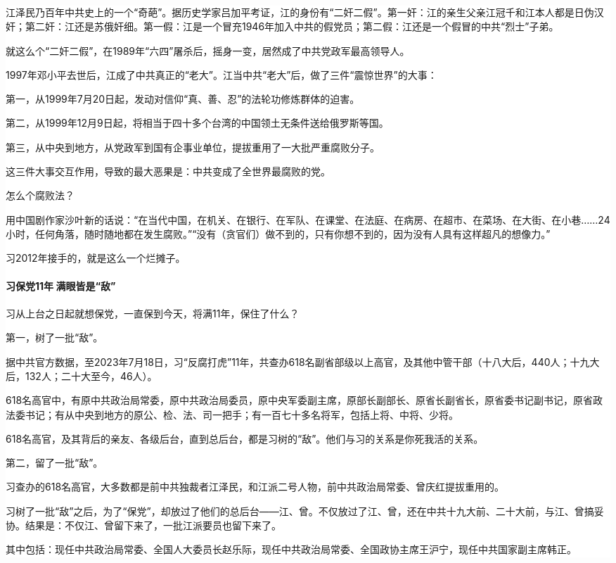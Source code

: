   江泽民乃百年中共史上的一个“奇葩”。据历史学家吕加平考证，江的身份有“二奸二假”。第一奸：江的亲生父亲江冠千和江本人都是日伪汉奸；第二奸：江还是苏俄奸细。第一假：江是一个冒充1946年加入中共的假党员；第二假：江还是一个假冒的中共“烈士”子弟。
 </p>
 <p style="font-weight: 400;">
  就这么个“二奸二假”，在1989年“六四”屠杀后，摇身一变，居然成了中共党政军最高领导人。
 </p>
 <p style="font-weight: 400;">
  1997年邓小平去世后，江成了中共真正的“老大”。江当中共“老大”后，做了三件“震惊世界”的大事：
 </p>
 <p style="font-weight: 400;">
  第一，从1999年7月20日起，发动对信仰“真、善、忍”的法轮功修炼群体的迫害。
 </p>
 <p style="font-weight: 400;">
  第二，从1999年12月9日起，将相当于四十多个台湾的中国领土无条件送给俄罗斯等国。
 </p>
 <p style="font-weight: 400;">
  第三，从中央到地方，从党政军到国有企事业单位，提拔重用了一大批严重腐败分子。
 </p>
 <p style="font-weight: 400;">
  这三件大事交互作用，导致的最大恶果是：中共变成了全世界最腐败的党。
 </p>
 <p style="font-weight: 400;">
  怎么个腐败法？
 </p>
 <p style="font-weight: 400;">
  用中国剧作家沙叶新的话说：“在当代中国，在机关、在银行、在军队、在课堂、在法庭、在病房、在超市、在菜场、在大街、在小巷……24小时，任何角落，随时随地都在发生腐败。”“没有（贪官们）做不到的，只有你想不到的，因为没有人具有这样超凡的想像力。”
 </p>
 <p style="font-weight: 400;">
  习2012年接手的，就是这么一个烂摊子。
 </p>
 <h4 style="font-weight: 400;">
  <strong>
   习保党11年 满眼皆是“敌”
  </strong>
 </h4>
 <p style="font-weight: 400;">
  习从上台之日起就想保党，一直保到今天，将满11年，保住了什么？
 </p>
 <p style="font-weight: 400;">
  第一，树了一批“敌”。
 </p>
 <p style="font-weight: 400;">
  据中共官方数据，至2023年7月18日，习“反腐打虎”11年，共查办618名副省部级以上高官，及其他中管干部（十八大后，440人；十九大后，132人；二十大至今，46人）。
 </p>
 <p style="font-weight: 400;">
  618名高官中，有原中共政治局常委，原中共政治局委员，原中央军委副主席，原部长副部长、原省长副省长，原省委书记副书记，原省政法委书记；有从中央到地方的原公、检、法、司一把手；有一百七十多名将军，包括上将、中将、少将。
 </p>
 <p style="font-weight: 400;">
  618名高官，及其背后的亲友、各级后台，直到总后台，都是习树的“敌”。他们与习的关系是你死我活的关系。
 </p>
 <p style="font-weight: 400;">
  第二，留了一批“敌”。
 </p>
 <p style="font-weight: 400;">
  习查办的618名高官，大多数都是前中共独裁者江泽民，和江派二号人物，前中共政治局常委、曾庆红提拔重用的。
 </p>
 <p style="font-weight: 400;">
  习树了一批“敌”之后，为了“保党”，却放过了他们的总后台——江、曾。不仅放过了江、曾，还在中共十九大前、二十大前，与江、曾搞妥协。结果是：不仅江、曾留下来了，一批江派要员也留下来了。
 </p>
 <p style="font-weight: 400;">
  其中包括：现任中共政治局常委、全国人大委员长赵乐际，现任中共政治局常委、全国政协主席王沪宁，现任中共国家副主席韩正。
 </p>